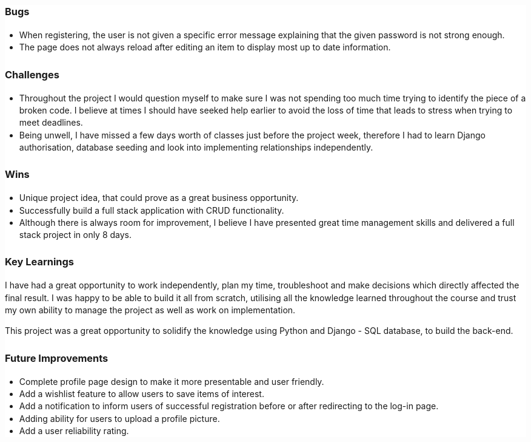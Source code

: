 ### Bugs

- When registering, the user is not given a specific error message explaining that the given password is not strong enough.
- The page does not always reload after editing an item to display most up to date information.

### Challenges

- Throughout the project I would question myself to make sure I was not spending too much time trying to identify the piece of a broken code. I believe at times I should have seeked help earlier to avoid the loss of time that leads to stress when trying to meet deadlines.
- Being unwell, I have missed a few days worth of classes just before the project week, therefore I had to learn Django authorisation, database seeding and look into implementing relationships independently.

### Wins

- Unique project idea, that could prove as a great business opportunity.
- Successfully build a full stack application with CRUD functionality.
- Although there is always room for improvement, I believe I have presented great time management skills and delivered a full stack project in only 8 days.

### Key Learnings

I have had a great opportunity to work independently, plan my time, troubleshoot and make decisions which directly affected the final result. I was happy to be able to build it all from scratch, utilising all the knowledge learned throughout the course and trust my own ability to manage the project as well as work on implementation.

This project was a great opportunity to solidify the knowledge using Python and Django - SQL database, to build the back-end.

### Future Improvements

- Complete profile page design to make it more presentable and user friendly.
- Add a wishlist feature to allow users to save items of interest.
- Add a notification to inform users of successful registration before or after redirecting to the log-in page.
- Adding ability for users to upload a profile picture.
- Add a user reliability rating.
